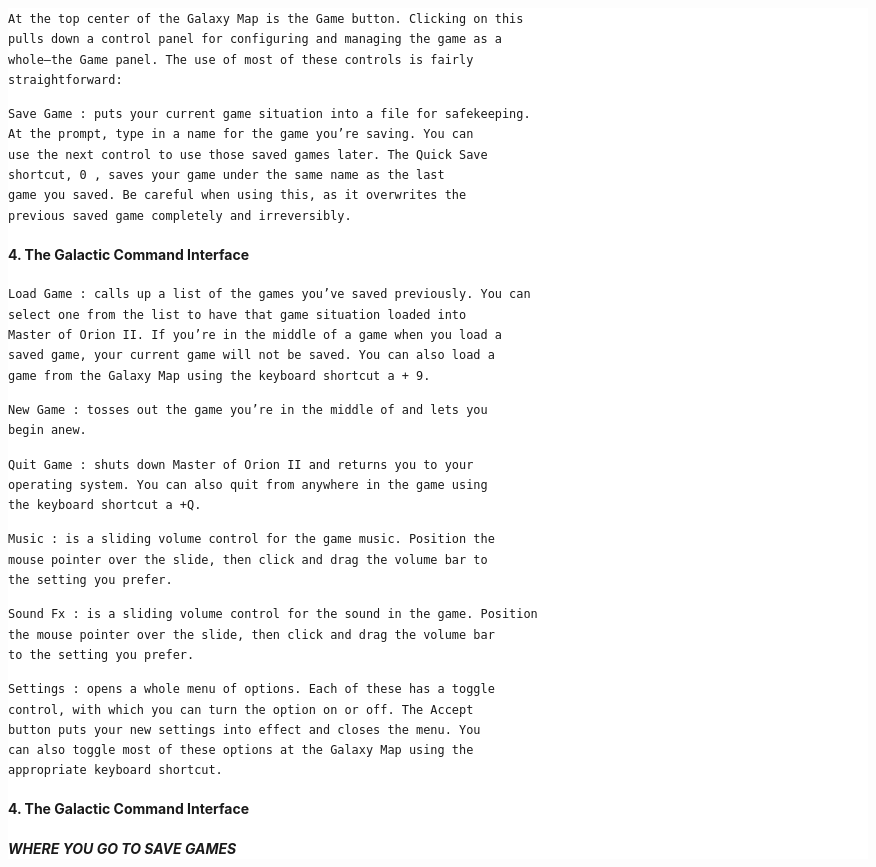 ```
At the top center of the Galaxy Map is the Game button. Clicking on this
pulls down a control panel for configuring and managing the game as a
whole—the Game panel. The use of most of these controls is fairly
straightforward:
```
```
Save Game : puts your current game situation into a file for safekeeping.
At the prompt, type in a name for the game you’re saving. You can
use the next control to use those saved games later. The Quick Save
shortcut, 0 , saves your game under the same name as the last
game you saved. Be careful when using this, as it overwrites the
previous saved game completely and irreversibly.
```
#### 4. The Galactic Command Interface


```
Load Game : calls up a list of the games you’ve saved previously. You can
select one from the list to have that game situation loaded into
Master of Orion II. If you’re in the middle of a game when you load a
saved game, your current game will not be saved. You can also load a
game from the Galaxy Map using the keyboard shortcut a + 9.
```
```
New Game : tosses out the game you’re in the middle of and lets you
begin anew.
```
```
Quit Game : shuts down Master of Orion II and returns you to your
operating system. You can also quit from anywhere in the game using
the keyboard shortcut a +Q.
```
```
Music : is a sliding volume control for the game music. Position the
mouse pointer over the slide, then click and drag the volume bar to
the setting you prefer.
```
```
Sound Fx : is a sliding volume control for the sound in the game. Position
the mouse pointer over the slide, then click and drag the volume bar
to the setting you prefer.
```
```
Settings : opens a whole menu of options. Each of these has a toggle
control, with which you can turn the option on or off. The Accept
button puts your new settings into effect and closes the menu. You
can also toggle most of these options at the Galaxy Map using the
appropriate keyboard shortcut.
```
#### 4. The Galactic Command Interface

##### WHERE YOU GO TO SAVE GAMES


